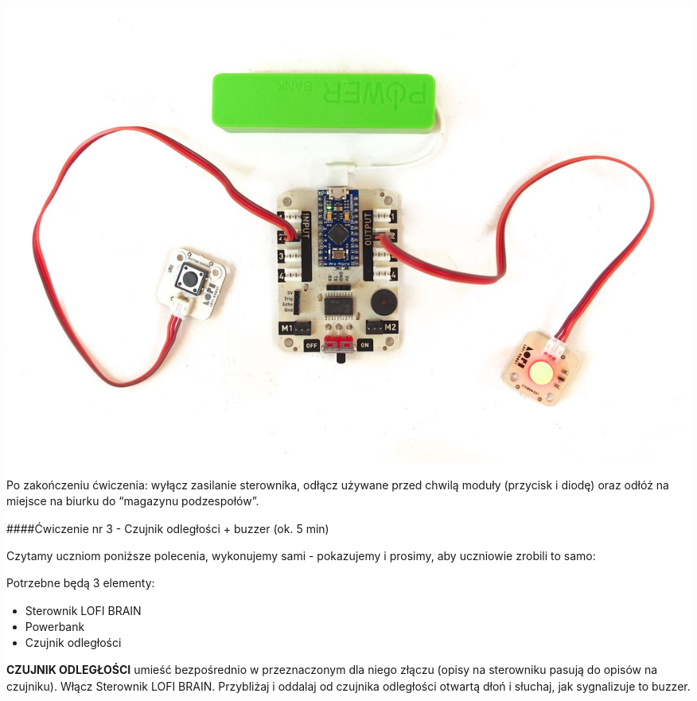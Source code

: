 ![](IMGP9921.jpg)

Po zakończeniu ćwiczenia: wyłącz zasilanie sterownika, odłącz używane przed chwilą moduły (przycisk i diodę) oraz odłóż na miejsce na biurku do “magazynu podzespołów”.

####Ćwiczenie nr 3 - Czujnik odległości + buzzer (ok. 5 min)

Czytamy uczniom poniższe polecenia, wykonujemy sami - pokazujemy i prosimy, aby uczniowie zrobili to samo:

Potrzebne będą 3 elementy: 
- Sterownik LOFI BRAIN
- Powerbank
- Czujnik odległości

**CZUJNIK ODLEGŁOŚCI** umieść bezpośrednio w przeznaczonym dla niego złączu (opisy na sterowniku pasują do opisów na czujniku).
Włącz Sterownik LOFI BRAIN. Przybliżaj i oddalaj od czujnika odległości otwartą dłoń i słuchaj, jak sygnalizuje to buzzer.
